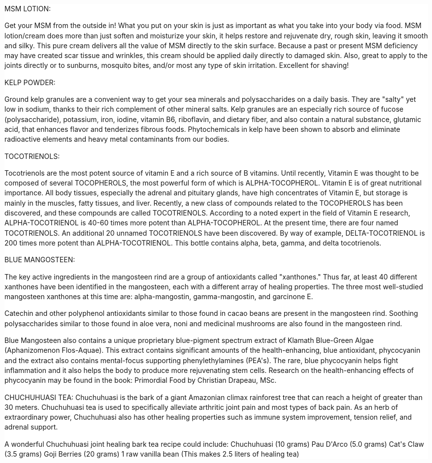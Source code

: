 MSM LOTION: 

Get your MSM from the outside in! What you put on your skin is just as important as what you take into your body via food. MSM lotion/cream does more than just soften and moisturize your skin, it helps restore and rejuvenate dry, rough skin, leaving it smooth and silky. This pure cream delivers all the value of MSM directly to the skin surface. Because a past or present MSM deficiency may have created scar tissue and wrinkles, this cream should be applied daily directly to damaged skin. Also, great to apply to the joints directly or to sunburns, mosquito bites, and/or most any type of skin irritation. Excellent for shaving! 

KELP POWDER: 

Ground kelp granules are a convenient way to get your sea minerals and polysaccharides on a daily basis. They are "salty" yet low in sodium, thanks to their rich complement of other mineral salts. Kelp granules are an especially rich source of fucose (polysaccharide), potassium, iron, iodine, vitamin B6, riboflavin, and dietary fiber, and also contain a natural substance, glutamic acid, that enhances flavor and tenderizes fibrous foods. Phytochemicals in kelp have been shown to absorb and eliminate radioactive elements and heavy metal contaminants from our bodies. 

TOCOTRIENOLS: 

Tocotrienols are the most potent source of vitamin E and a rich source of B vitamins. Until recently, Vitamin E was thought to be composed of several TOCOPHEROLS, the most powerful form of which is ALPHA-TOCOPHEROL. Vitamin E is of great nutritional importance. All body tissues, especially the adrenal and pituitary glands, have high concentrates of Vitamin E, but storage is mainly in the muscles, fatty tissues, and liver. Recently, a new class of compounds related to the TOCOPHEROLS has been discovered, and these compounds are called TOCOTRIENOLS. According to a noted expert in the field of Vitamin E research, ALPHA-TOCOTRIENOL is 40-60 times more potent than ALPHA-TOCOPHEROL. At the present time, there are four named TOCOTRIENOLS. An additional 20 unnamed TOCOTRIENOLS have been discovered. By way of example, DELTA-TOCOTRIENOL is 200 times more potent than ALPHA-TOCOTRIENOL. This bottle contains alpha, beta, gamma, and delta tocotrienols.

BLUE MANGOSTEEN: 

The key active ingredients in the mangosteen rind are a group of antioxidants called "xanthones." Thus far, at least 40 different xanthones have been identified in the mangosteen, each with a different array of healing properties. The three most well-studied mangosteen xanthones at this time are: alpha-mangostin, gamma-mangostin, and garcinone E. 

Catechin and other polyphenol antioxidants similar to those found in cacao beans are present in the mangosteen rind. Soothing polysaccharides similar to those found in aloe vera, noni and medicinal mushrooms are also found in the mangosteen rind. 

Blue Mangosteen also contains a unique proprietary blue-pigment spectrum extract of Klamath Blue-Green Algae (Aphanizomenon Flos-Aquae). This extract contains significant amounts of the health-enhancing, blue antioxidant, phycocyanin and the extract also contains mental-focus supporting phenylethylamines (PEA's). The rare, blue phycocyanin helps fight inflammation and it also helps the body to produce more rejuvenating stem cells. Research on the health-enhancing effects of phycocyanin may be found in the book: Primordial Food by Christian Drapeau, MSc. 

CHUCHUHUASI TEA: Chuchuhuasi is the bark of a giant Amazonian climax rainforest tree that can reach a height of greater than 30 meters. Chuchuhuasi tea is used to specifically alleviate arthritic joint pain and most types of back pain. As an herb of extraordinary power, Chuchuhuasi also has other healing properties such as immune system improvement, tension relief, and adrenal support. 

A wonderful Chuchuhuasi joint healing bark tea recipe could include: Chuchuhuasi (10 grams) Pau D'Arco (5.0 grams) Cat's Claw (3.5 grams) Goji Berries (20 grams) 1 raw vanilla bean (This makes 2.5 liters of healing tea) 
